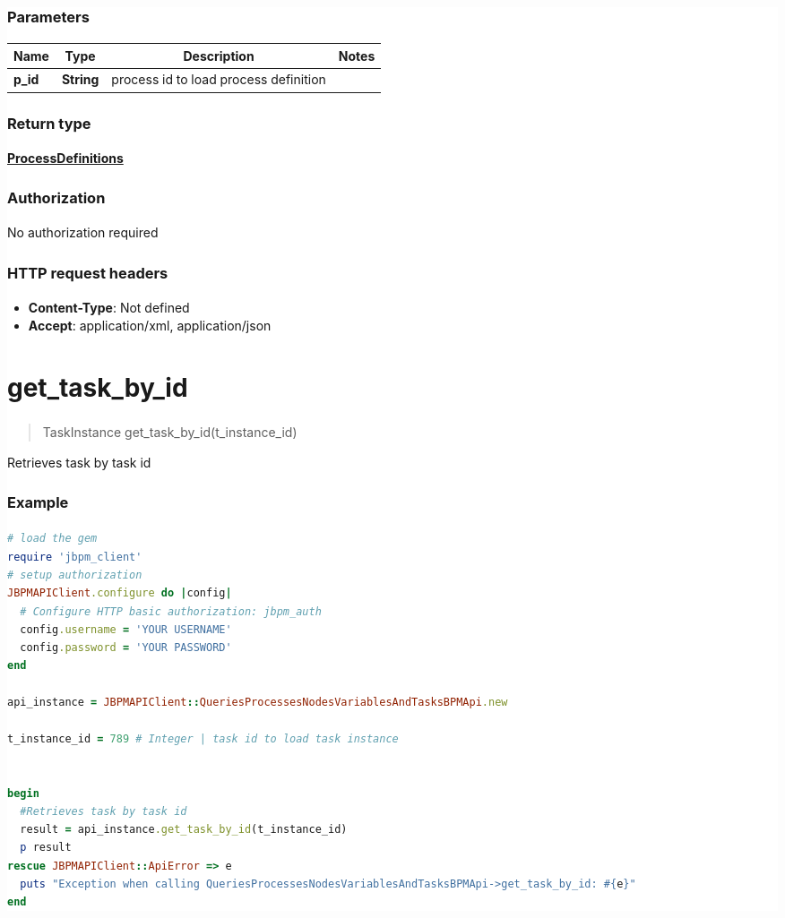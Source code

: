 ### Parameters

Name | Type | Description  | Notes
------------- | ------------- | ------------- | -------------
 **p_id** | **String**| process id to load process definition | 

### Return type

[**ProcessDefinitions**](ProcessDefinitions.md)

### Authorization

No authorization required

### HTTP request headers

 - **Content-Type**: Not defined
 - **Accept**: application/xml, application/json



# **get_task_by_id**
> TaskInstance get_task_by_id(t_instance_id)

Retrieves task by task id



### Example
```ruby
# load the gem
require 'jbpm_client'
# setup authorization
JBPMAPIClient.configure do |config|
  # Configure HTTP basic authorization: jbpm_auth
  config.username = 'YOUR USERNAME'
  config.password = 'YOUR PASSWORD'
end

api_instance = JBPMAPIClient::QueriesProcessesNodesVariablesAndTasksBPMApi.new

t_instance_id = 789 # Integer | task id to load task instance


begin
  #Retrieves task by task id
  result = api_instance.get_task_by_id(t_instance_id)
  p result
rescue JBPMAPIClient::ApiError => e
  puts "Exception when calling QueriesProcessesNodesVariablesAndTasksBPMApi->get_task_by_id: #{e}"
end
```
